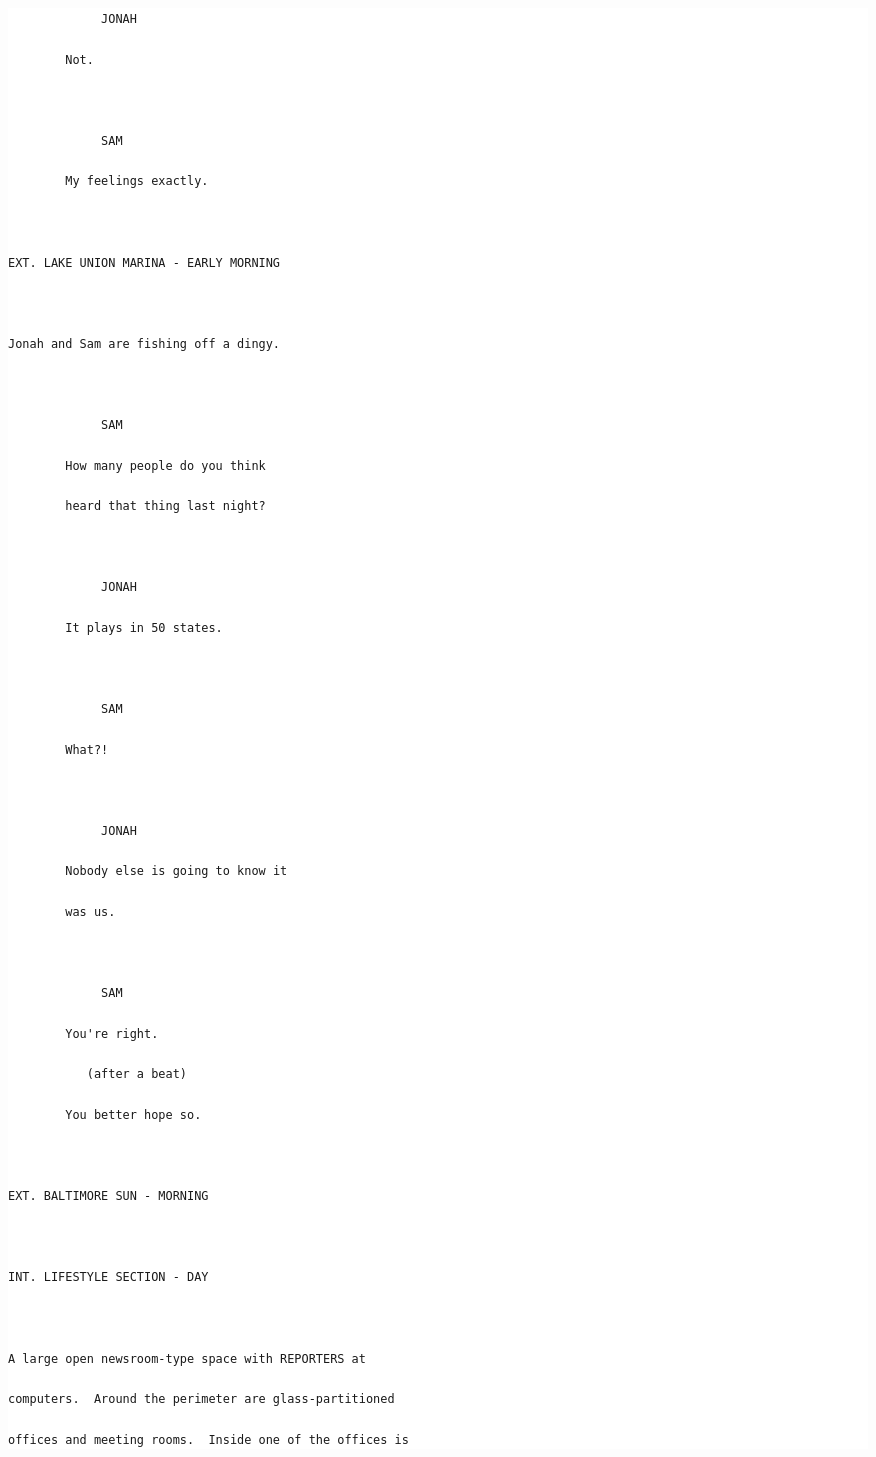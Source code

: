 
				 JONAH

		    Not.



				 SAM

		    My feelings exactly.



	EXT. LAKE UNION MARINA - EARLY MORNING



	Jonah and Sam are fishing off a dingy.



				 SAM

		    How many people do you think 

		    heard that thing last night?



				 JONAH

		    It plays in 50 states.



				 SAM

		    What?!



				 JONAH

		    Nobody else is going to know it 

		    was us.



				 SAM

		    You're right.

			   (after a beat)

		    You better hope so.



	EXT. BALTIMORE SUN - MORNING



	INT. LIFESTYLE SECTION - DAY



	A large open newsroom-type space with REPORTERS at 

	computers.  Around the perimeter are glass-partitioned 

	offices and meeting rooms.  Inside one of the offices is 
